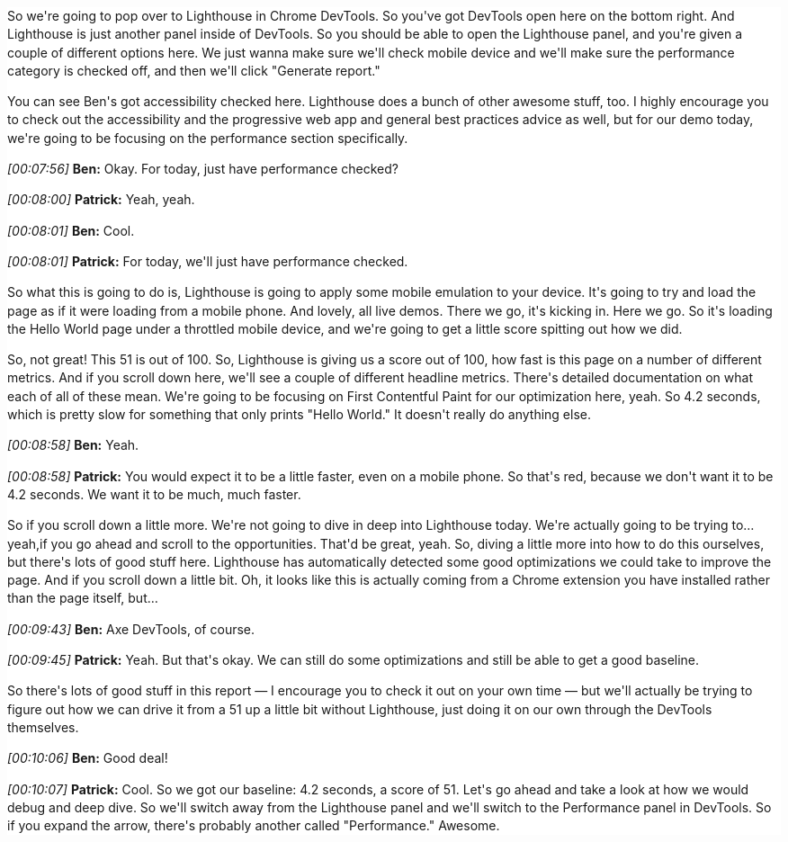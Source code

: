So we're going to pop over to Lighthouse in Chrome DevTools. So you've got DevTools open here on the bottom right. And Lighthouse is just another panel inside of DevTools. So you should be able to open the Lighthouse panel, and you're given a couple of different options here. We just wanna make sure we'll check mobile device and we'll make sure the performance category is checked off, and then we'll click "Generate report." 

You can see Ben's got accessibility checked here. Lighthouse does a bunch of other awesome stuff, too. I highly encourage you to check out the accessibility and the progressive web app and general best practices advice as well, but for our demo today, we're going to be focusing on the performance section specifically.

<i class="timecode">[00:07:56]</i> **Ben:** Okay. For today, just have performance checked?

<i class="timecode">[00:08:00]</i> **Patrick:** Yeah, yeah.

<i class="timecode">[00:08:01]</i> **Ben:** Cool.

<i class="timecode">[00:08:01]</i> **Patrick:** For today, we'll just have performance checked. 

So what this is going to do is, Lighthouse is going to apply some mobile emulation to your device. It's going to try and load the page as if it were loading from a mobile phone. And lovely, all live demos. There we go, it's kicking in. Here we go. So it's loading the Hello World page under a throttled mobile device, and we're going to get a little score spitting out how we did.

So, not great! This 51 is out of 100. So, Lighthouse is giving us a score out of 100, how fast is this page on a number of different metrics. And if you scroll down here, we'll see a couple of different headline metrics. There's detailed documentation on what each of all of these mean. We're going to be focusing on First Contentful Paint for our optimization here, yeah. So 4.2 seconds, which is pretty slow for something that only prints "Hello World." It doesn't really do anything else.

<i class="timecode">[00:08:58]</i> **Ben:** Yeah.

<i class="timecode">[00:08:58]</i> **Patrick:** You would expect it to be a little faster, even on a mobile phone. So that's red, because we don't want it to be 4.2 seconds. We want it to be much, much faster.

So if you scroll down a little more. We're not going to dive in deep into Lighthouse today. We're actually going to be trying to… yeah,if you go ahead and scroll to the opportunities. That'd be great, yeah. So, diving a little more into how to do this ourselves, but there's lots of good stuff here. Lighthouse has automatically detected some good optimizations we could take to improve the page. And if you scroll down a little bit. Oh, it looks like this is actually coming from a Chrome extension you have installed rather than the page itself, but… 

<i class="timecode">[00:09:43]</i> **Ben:** Axe DevTools, of course.

<i class="timecode">[00:09:45]</i> **Patrick:** Yeah. But that's okay. We can still do some optimizations and still be able to get a good baseline.

So there's lots of good stuff in this report — I encourage you to check it out on your own time — but we'll actually be trying to figure out how we can drive it from a 51 up a little bit without Lighthouse, just doing it on our own through the DevTools themselves.

<i class="timecode">[00:10:06]</i> **Ben:** Good deal!

<i class="timecode">[00:10:07]</i> **Patrick:** Cool. So we got our baseline: 4.2 seconds, a score of 51. Let's go ahead and take a look at how we would debug and deep dive. So we'll switch away from the Lighthouse panel and we'll switch to the Performance panel in DevTools. So if you expand the arrow, there's probably another called "Performance." Awesome.
